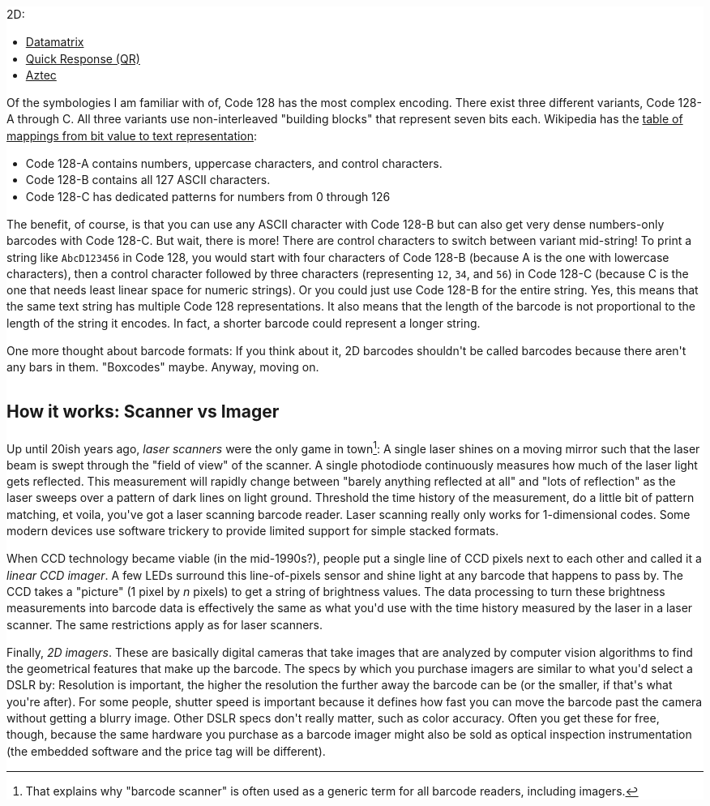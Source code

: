 2D:
* [Datamatrix](https://en.wikipedia.org/wiki/Data_Matrix)
* [Quick Response (QR)](https://en.wikipedia.org/wiki/QR_code)
* [Aztec](https://en.wikipedia.org/wiki/Aztec_Code)

Of the symbologies I am familiar with of, Code 128 has the most complex encoding. There exist three different variants, Code 128-A through C. All three variants use non-interleaved "building blocks" that represent seven bits each. Wikipedia has the [table of mappings from bit value to text representation](https://en.wikipedia.org/wiki/Code_128#Bar_code_widths):
* Code 128-A contains numbers, uppercase characters, and control characters.
* Code 128-B contains all 127 ASCII characters.
* Code 128-C has dedicated patterns for numbers from 0 through 126

The benefit, of course, is that you can use any ASCII character with Code 128-B but can also get very dense numbers-only barcodes with Code 128-C. But wait, there is more! There are control characters to switch between variant mid-string! To print a string like `AbcD123456` in Code 128, you would start with four characters of Code 128-B (because A is the one with lowercase characters), then a control character followed by three characters (representing `12`, `34`, and `56`) in Code 128-C (because C is the one that needs least linear space for numeric strings). Or you could just use Code 128-B for the entire string. Yes, this means that the same text string has multiple Code 128 representations. It also means that the length of the barcode is not proportional to the length of the string it encodes. In fact, a shorter barcode could represent a longer string.

One more thought about barcode formats: If you think about it, 2D barcodes shouldn't be called barcodes because there aren't any bars in them. "Boxcodes" maybe. Anyway, moving on.

## How it works: Scanner vs Imager

Up until 20ish years ago, _laser scanners_ were the only game in town[^7]: A single laser shines on a moving mirror such that the laser beam is swept through the "field of view" of the scanner. A single photodiode continuously measures how much of the laser light gets reflected. This measurement will rapidly change between "barely anything reflected at all" and "lots of reflection" as the laser sweeps over a pattern of dark lines on light ground. Threshold the time history of the measurement, do a little bit of pattern matching, et voila, you've got a laser scanning barcode reader. Laser scanning really only works for 1-dimensional codes. Some modern devices use software trickery to provide limited support for simple stacked formats.

When CCD technology became viable (in the mid-1990s?), people put a single line of CCD pixels next to each other and called it a _linear CCD imager_. A few LEDs surround this line-of-pixels sensor and shine light at any barcode that happens to pass by. The CCD takes a "picture" (1 pixel by _n_ pixels) to get a string of brightness values. The data processing to turn these brightness measurements into barcode data is effectively the same as what you'd use with the time history measured by the laser in a laser scanner. The same restrictions apply as for laser scanners.

Finally, _2D imagers_. These are basically digital cameras that take images that are analyzed by computer vision algorithms to find the geometrical features that make up the barcode. The specs by which you purchase imagers are similar to what you'd select a DSLR by: Resolution is important, the higher the resolution the further away the barcode can be (or the smaller, if that's what you're after). For some people, shutter speed is important because it defines how fast you can move the barcode past the camera without getting a blurry image. Other DSLR specs don't really matter, such as color accuracy. Often you get these for free, though, because the same hardware you purchase as a barcode imager might also be sold as optical inspection instrumentation (the embedded software and the price tag will be different).


[^1]: If you are dealing with bulk items like oil, coal, or lego bricks, barcodes are less useful for obvious reasons.
[^2]: _Reading_ a barcode involves two steps: Step 1 is _detecting_ (finding) the barcode in an image. Step 2 is _decoding_ a barcode at a known location. The output of barcode detection is a set of pixel coordinates and rotations. The output of barcode decoding is the content of the barcode, which depends on the barcode type used but is usually human readable text.
[^3]: Wondering why I'm emphasizing Python? Remember, this is a progress update on preparing a PyCon talk ;)
[^4]: If you were looking for the long version of the tour, try this wonderful site: [http://www.adams1.com/](http://www.adams1.com/) (note that the footer says "Copyright 1995")
[^5]: A good use case for software libraries for barcode reading are when you only have the digital image of the barcode to start with, for example when people are faxing barcoded forms to your fax-to-email gateway or when you are [pursuing mischievous activities with Instagram photos of boarding passes](https://media.ccc.de/v/33c3-7964-where_in_the_world_is_carmen_sandiego).
[^6]: _Symbology_ describes the mapping between geometrical features in a barcode (lines, squares, dots) and characters (or other content).
[^7]: That explains why "barcode scanner" is often used as a generic term for all barcode readers, including imagers.
[^8]: Maybe there is a way to pipe different keyboards to different shells or services?
[^9]: In industry-heavy areas like Silicon Valley it's also worth checking Craigslist. I usually do, but until now I've always found a better deal on Ebay.
[^10]: Most of the barcodes in these figures are made with online tools from http://generator.onbarcode.com/